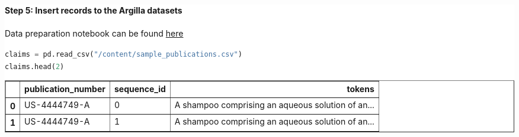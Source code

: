 

#### Step 5: Insert records to the Argilla datasets

Data preparation notebook can be found [here](https://www.kaggle.com/code/boredmgr/claim-sampling)


```python
claims = pd.read_csv("/content/sample_publications.csv")
claims.head(2)
```





  <div id="df-48b0aed7-c331-4e4f-905d-c568eaa16721" class="colab-df-container">
    <div>
<style scoped>
    .dataframe tbody tr th:only-of-type {
        vertical-align: middle;
    }

    .dataframe tbody tr th {
        vertical-align: top;
    }

    .dataframe thead th {
        text-align: right;
    }
</style>
<table border="1" class="dataframe">
  <thead>
    <tr style="text-align: right;">
      <th></th>
      <th>publication_number</th>
      <th>sequence_id</th>
      <th>tokens</th>
    </tr>
  </thead>
  <tbody>
    <tr>
      <th>0</th>
      <td>US-4444749-A</td>
      <td>0</td>
      <td>A shampoo comprising an aqueous solution of an...</td>
    </tr>
    <tr>
      <th>1</th>
      <td>US-4444749-A</td>
      <td>1</td>
      <td>A shampoo comprising an aqueous solution of an...</td>
    </tr>
  </tbody>
</table>
</div>
    <div class="colab-df-buttons">
